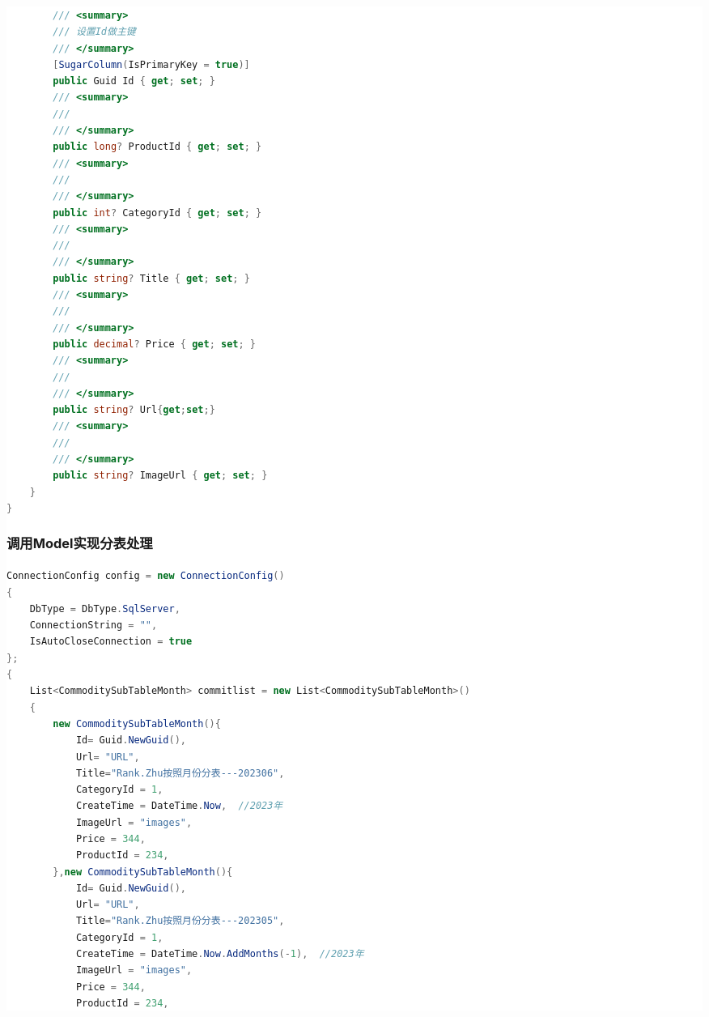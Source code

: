 ```C#
        /// <summary>
        /// 设置Id做主键
        /// </summary>
        [SugarColumn(IsPrimaryKey = true)]
        public Guid Id { get; set; }
        /// <summary>
        /// 
        /// </summary>
        public long? ProductId { get; set; }
        /// <summary>
        /// 
        /// </summary>
        public int? CategoryId { get; set; }
        /// <summary>
        /// 
        /// </summary>
        public string? Title { get; set; }
        /// <summary>
        /// 
        /// </summary>
        public decimal? Price { get; set; }
        /// <summary>
        /// 
        /// </summary>
        public string? Url{get;set;}
        /// <summary>
        /// 
        /// </summary>
        public string? ImageUrl { get; set; }
    }
}
```

### 调用Model实现分表处理

```C#
ConnectionConfig config = new ConnectionConfig()
{
    DbType = DbType.SqlServer,
    ConnectionString = "",
    IsAutoCloseConnection = true
};
{
    List<CommoditySubTableMonth> commitlist = new List<CommoditySubTableMonth>()
    {
        new CommoditySubTableMonth(){
            Id= Guid.NewGuid(),
            Url= "URL",
            Title="Rank.Zhu按照月份分表---202306",
            CategoryId = 1,
            CreateTime = DateTime.Now,  //2023年
            ImageUrl = "images",
            Price = 344,
            ProductId = 234,
        },new CommoditySubTableMonth(){
            Id= Guid.NewGuid(),
            Url= "URL",
            Title="Rank.Zhu按照月份分表---202305",
            CategoryId = 1,
            CreateTime = DateTime.Now.AddMonths(-1),  //2023年
            ImageUrl = "images",
            Price = 344,
            ProductId = 234,
```